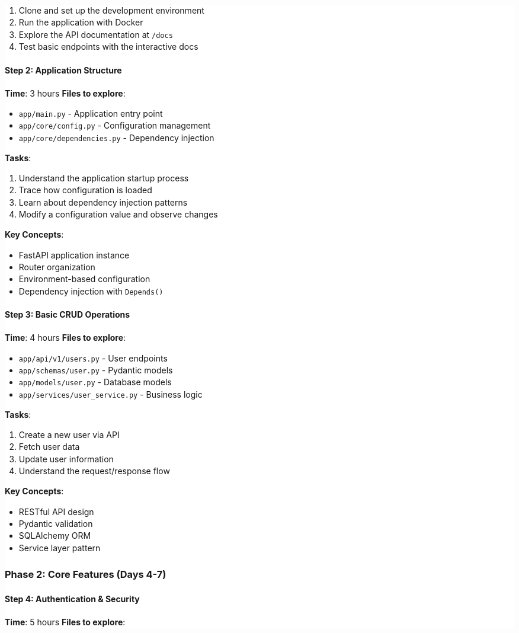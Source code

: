 1. Clone and set up the development environment
2. Run the application with Docker
3. Explore the API documentation at `/docs`
4. Test basic endpoints with the interactive docs

#### Step 2: Application Structure

**Time**: 3 hours
**Files to explore**:

- `app/main.py` - Application entry point
- `app/core/config.py` - Configuration management
- `app/core/dependencies.py` - Dependency injection

**Tasks**:

1. Understand the application startup process
2. Trace how configuration is loaded
3. Learn about dependency injection patterns
4. Modify a configuration value and observe changes

**Key Concepts**:

- FastAPI application instance
- Router organization
- Environment-based configuration
- Dependency injection with `Depends()`

#### Step 3: Basic CRUD Operations

**Time**: 4 hours
**Files to explore**:

- `app/api/v1/users.py` - User endpoints
- `app/schemas/user.py` - Pydantic models
- `app/models/user.py` - Database models
- `app/services/user_service.py` - Business logic

**Tasks**:

1. Create a new user via API
2. Fetch user data
3. Update user information
4. Understand the request/response flow

**Key Concepts**:

- RESTful API design
- Pydantic validation
- SQLAlchemy ORM
- Service layer pattern

### Phase 2: Core Features (Days 4-7)

#### Step 4: Authentication & Security

**Time**: 5 hours
**Files to explore**:
